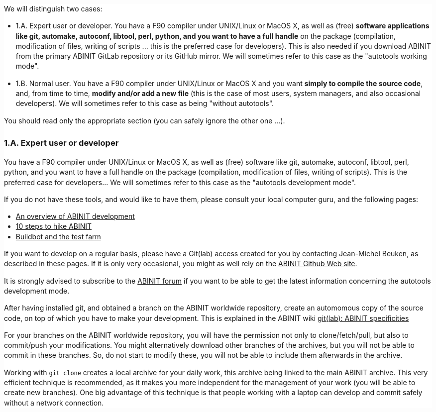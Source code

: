 We will distinguish two cases:

  * 1.A. Expert user or developer. 
    You have a F90 compiler under UNIX/Linux or MacOS X, as well as (free) **software applications 
    like git, automake, autoconf, libtool, perl, python, and you want to have a full handle** on the package 
    (compilation, modification of files, writing of scripts ... this is the preferred case for developers). 
    This is also needed if you download ABINIT from the primary ABINIT GitLab repository or its GitHub mirror. 
    We will sometimes refer to this case as the "autotools working mode".

  * 1.B. Normal user. You have a F90 compiler under UNIX/Linux or MacOS X and you want 
    **simply to compile the source code**, and, from time to time, **modify and/or add a new file** 
    (this is the case of most users, system managers, and also occasional developers). 
    We will sometimes refer to this case as being "without autotools".

You should read only the appropriate section (you can safely ignore the other one ...).

### 1.A. Expert user or developer

You have a F90 compiler under UNIX/Linux or MacOS X, as well as (free)
software like git, automake, autoconf, libtool, perl, python, and you want to
have a full handle on the package (compilation, modification of files, writing
of scripts). This is the preferred case for developers... We will sometimes
refer to this case as the "autotools development mode".

If you do not have these tools, and would like to have them, please consult
your local computer guru, and the following pages:

  * [An overview of ABINIT development](https://wiki.abinit.org/doku.php?id=developers:overview)
  * [10 steps to hike ABINIT](https://wiki.abinit.org/doku.php?id=developers:hike)
  * [Buildbot and the test farm](https://wiki.abinit.org/doku.php?id=bb:overview)

If you want to develop on a regular basis, please have a Git(lab) access
created for you by contacting Jean-Michel Beuken, as described in these pages.
If it is only very occasional, you might as well rely on the [ABINIT Github Web site](https://github.com/abinit).

It is strongly advised to subscribe to the [ABINIT forum](http://forum.abinit.org/) 
if you want to be able to get the latest information concerning the autotools development mode.

After having installed git, and obtained a branch on the ABINIT worldwide
repository, create an automomous copy of the source code, on top of which you
have to make your development. 
This is explained in the ABINIT wiki 
[git(lab): ABINIT specificities](https://wiki.abinit.org/doku.php?id=developers:specificities_git_abinit)

For your branches on the ABINIT worldwide repository, you will have the
permission not only to clone/fetch/pull, but also to commit/push your
modifications. You might alternatively download other branches of the
archives, but you will not be able to commit in these branches. So, do not
start to modify these, you will not be able to include them afterwards in the archive.

Working with `git clone` creates a local archive for your daily work, this
archive being linked to the main ABINIT archive. This very efficient technique
is recommended, as it makes you more independent for the management of your
work (you will be able to create new branches). One big advantage of this
technique is that people working with a laptop can develop and commit safely
without a network connection.
